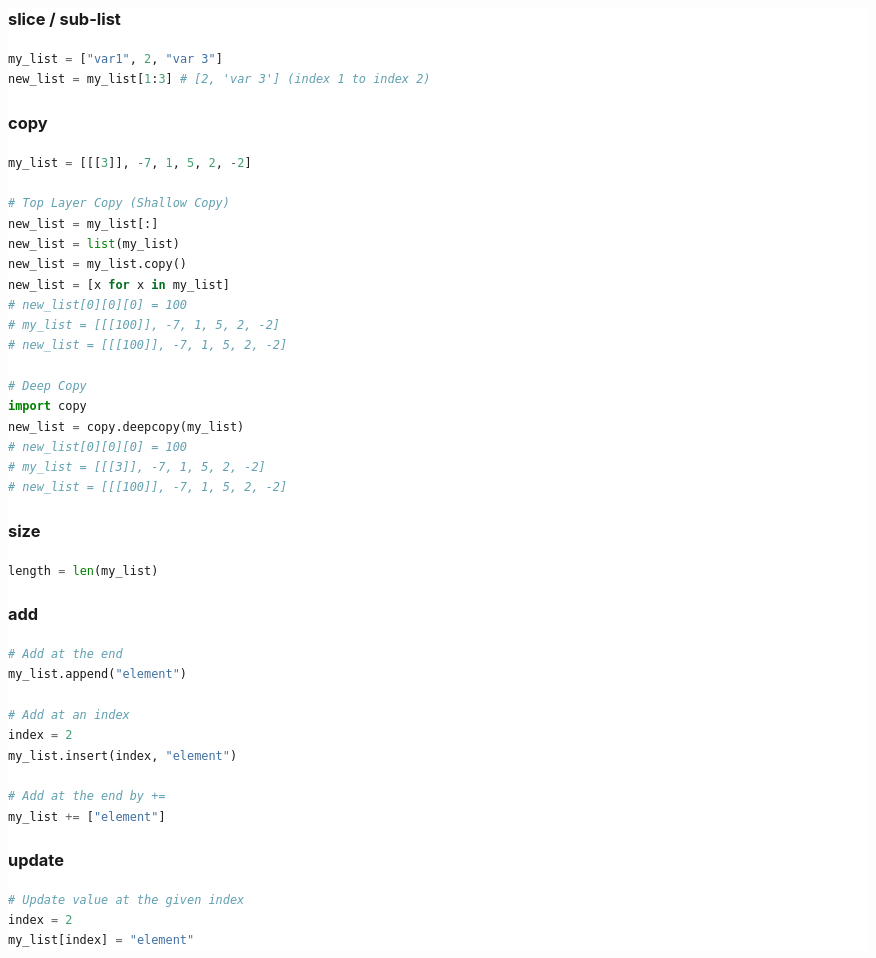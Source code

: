 ### slice / sub-list

```python
my_list = ["var1", 2, "var 3"]
new_list = my_list[1:3] # [2, 'var 3'] (index 1 to index 2)
```

### copy

```python
my_list = [[[3]], -7, 1, 5, 2, -2]

# Top Layer Copy (Shallow Copy)
new_list = my_list[:]
new_list = list(my_list)
new_list = my_list.copy()
new_list = [x for x in my_list]
# new_list[0][0][0] = 100
# my_list = [[[100]], -7, 1, 5, 2, -2]
# new_list = [[[100]], -7, 1, 5, 2, -2]

# Deep Copy
import copy
new_list = copy.deepcopy(my_list)
# new_list[0][0][0] = 100
# my_list = [[[3]], -7, 1, 5, 2, -2]
# new_list = [[[100]], -7, 1, 5, 2, -2]
```

### size

```python
length = len(my_list)
```

### add

```python
# Add at the end
my_list.append("element")

# Add at an index
index = 2
my_list.insert(index, "element")

# Add at the end by +=
my_list += ["element"]
```

### update

```python
# Update value at the given index
index = 2
my_list[index] = "element"
```
